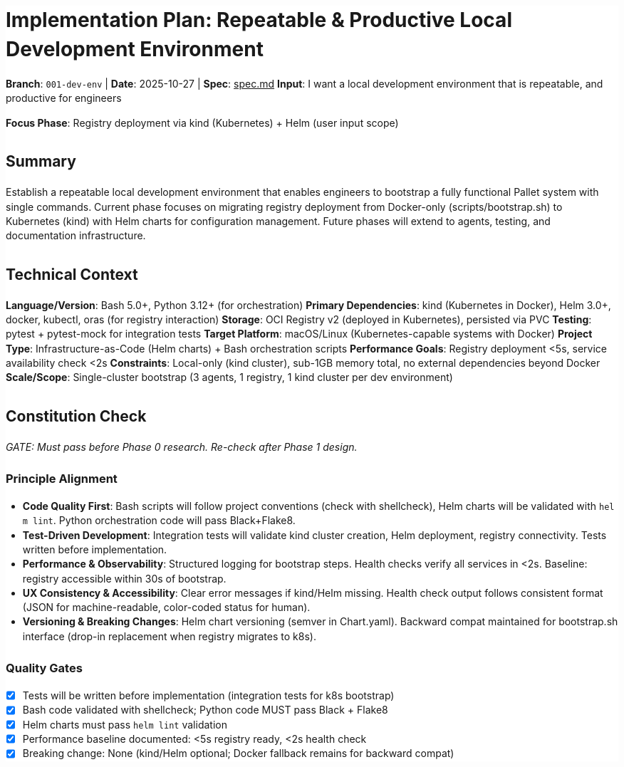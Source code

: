 # Implementation Plan: Repeatable & Productive Local Development Environment

**Branch**: `001-dev-env` | **Date**: 2025-10-27 | **Spec**: [spec.md](spec.md)
**Input**: I want a local development environment that is repeatable, and productive for engineers

**Focus Phase**: Registry deployment via kind (Kubernetes) + Helm (user input scope)

## Summary

Establish a repeatable local development environment that enables engineers to bootstrap a fully functional Pallet system with single commands. Current phase focuses on migrating registry deployment from Docker-only (scripts/bootstrap.sh) to Kubernetes (kind) with Helm charts for configuration management. Future phases will extend to agents, testing, and documentation infrastructure.

## Technical Context

**Language/Version**: Bash 5.0+, Python 3.12+ (for orchestration)
**Primary Dependencies**: kind (Kubernetes in Docker), Helm 3.0+, docker, kubectl, oras (for registry interaction)
**Storage**: OCI Registry v2 (deployed in Kubernetes), persisted via PVC
**Testing**: pytest + pytest-mock for integration tests
**Target Platform**: macOS/Linux (Kubernetes-capable systems with Docker)
**Project Type**: Infrastructure-as-Code (Helm charts) + Bash orchestration scripts
**Performance Goals**: Registry deployment <5s, service availability check <2s
**Constraints**: Local-only (kind cluster), sub-1GB memory total, no external dependencies beyond Docker
**Scale/Scope**: Single-cluster bootstrap (3 agents, 1 registry, 1 kind cluster per dev environment)

## Constitution Check

*GATE: Must pass before Phase 0 research. Re-check after Phase 1 design.*

### Principle Alignment

- **Code Quality First**: Bash scripts will follow project conventions (check with shellcheck), Helm charts will be validated with `helm lint`. Python orchestration code will pass Black+Flake8.
- **Test-Driven Development**: Integration tests will validate kind cluster creation, Helm deployment, registry connectivity. Tests written before implementation.
- **Performance & Observability**: Structured logging for bootstrap steps. Health checks verify all services in <2s. Baseline: registry accessible within 30s of bootstrap.
- **UX Consistency & Accessibility**: Clear error messages if kind/Helm missing. Health check output follows consistent format (JSON for machine-readable, color-coded status for human).
- **Versioning & Breaking Changes**: Helm chart versioning (semver in Chart.yaml). Backward compat maintained for bootstrap.sh interface (drop-in replacement when registry migrates to k8s).

### Quality Gates

- [x] Tests will be written before implementation (integration tests for k8s bootstrap)
- [x] Bash code validated with shellcheck; Python code MUST pass Black + Flake8
- [x] Helm charts must pass `helm lint` validation
- [x] Performance baseline documented: <5s registry ready, <2s health check
- [x] Breaking change: None (kind/Helm optional; Docker fallback remains for backward compat)
